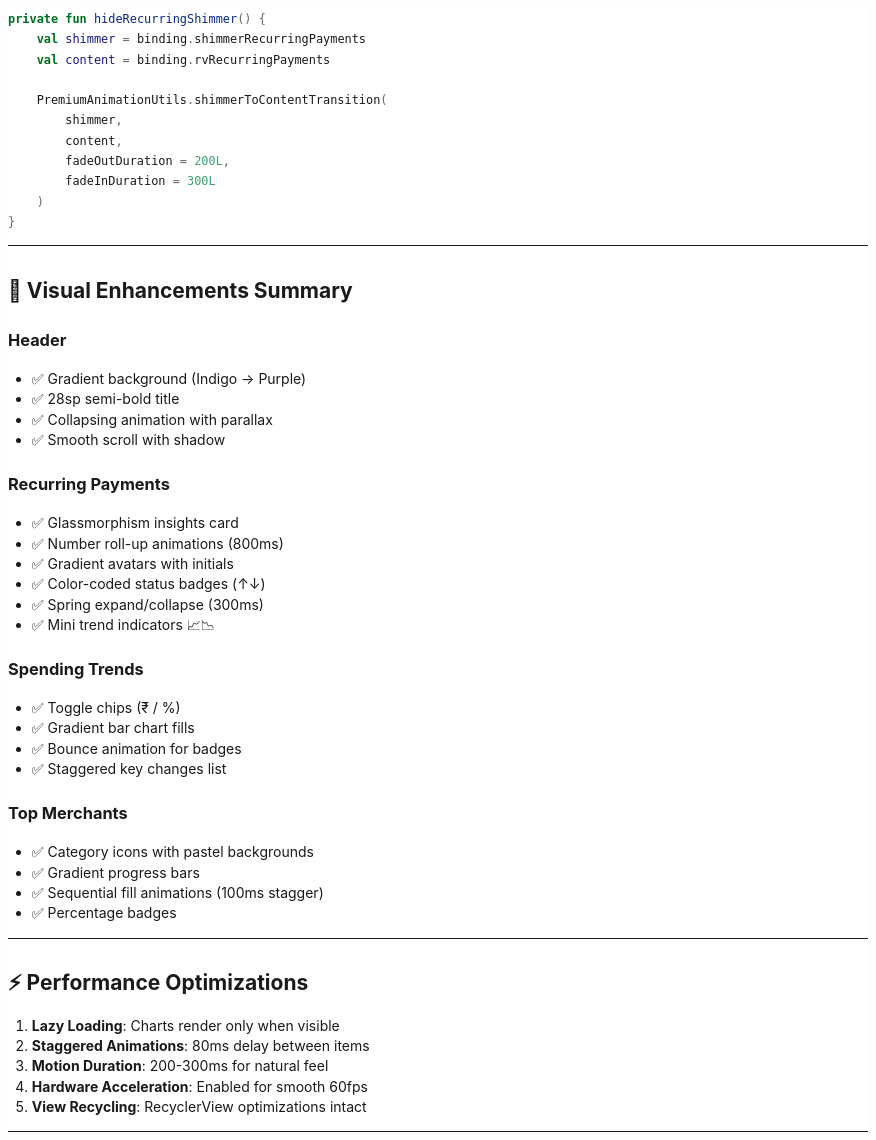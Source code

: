 ```kotlin
private fun hideRecurringShimmer() {
    val shimmer = binding.shimmerRecurringPayments
    val content = binding.rvRecurringPayments
    
    PremiumAnimationUtils.shimmerToContentTransition(
        shimmer,
        content,
        fadeOutDuration = 200L,
        fadeInDuration = 300L
    )
}
```

---

## 🎨 Visual Enhancements Summary

### **Header**
- ✅ Gradient background (Indigo → Purple)
- ✅ 28sp semi-bold title
- ✅ Collapsing animation with parallax
- ✅ Smooth scroll with shadow

### **Recurring Payments**
- ✅ Glassmorphism insights card
- ✅ Number roll-up animations (800ms)
- ✅ Gradient avatars with initials
- ✅ Color-coded status badges (↑↓)
- ✅ Spring expand/collapse (300ms)
- ✅ Mini trend indicators 📈📉

### **Spending Trends**
- ✅ Toggle chips (₹ / %)
- ✅ Gradient bar chart fills
- ✅ Bounce animation for badges
- ✅ Staggered key changes list

### **Top Merchants**
- ✅ Category icons with pastel backgrounds
- ✅ Gradient progress bars
- ✅ Sequential fill animations (100ms stagger)
- ✅ Percentage badges

---

## ⚡ Performance Optimizations

1. **Lazy Loading**: Charts render only when visible
2. **Staggered Animations**: 80ms delay between items
3. **Motion Duration**: 200-300ms for natural feel
4. **Hardware Acceleration**: Enabled for smooth 60fps
5. **View Recycling**: RecyclerView optimizations intact

---